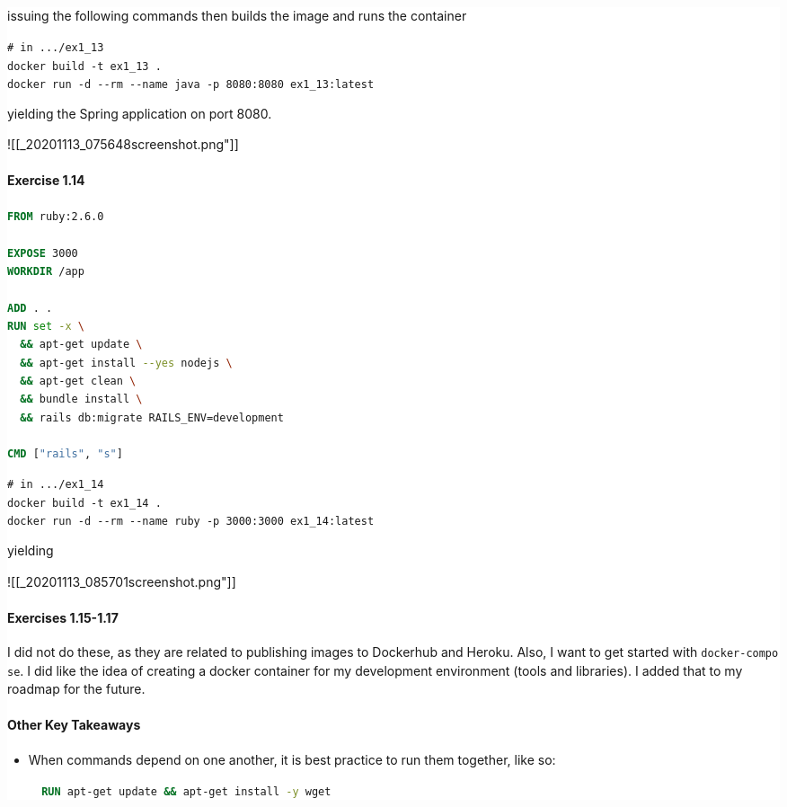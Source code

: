 issuing the following commands then builds the image and runs the container

```shell
# in .../ex1_13
docker build -t ex1_13 .
docker run -d --rm --name java -p 8080:8080 ex1_13:latest
```

yielding the Spring application on port 8080.

![[_20201113_075648screenshot.png"]]

#### Exercise 1.14 

```dockerfile
FROM ruby:2.6.0

EXPOSE 3000
WORKDIR /app

ADD . .
RUN set -x \
  && apt-get update \
  && apt-get install --yes nodejs \
  && apt-get clean \
  && bundle install \
  && rails db:migrate RAILS_ENV=development

CMD ["rails", "s"]
```

```shell
# in .../ex1_14
docker build -t ex1_14 .
docker run -d --rm --name ruby -p 3000:3000 ex1_14:latest
```

yielding

![[_20201113_085701screenshot.png"]]

#### Exercises 1.15-1.17 

I did not do these, as they are related to publishing images to Dockerhub and
Heroku. Also, I want to get started with `docker-compose`. I did like the idea
of creating a docker container for my development environment (tools and
libraries). I added that to my roadmap for the future.

#### Other Key Takeaways 

- When commands depend on one another, it is best practice to run them together,
  like so:

  ```dockerfile
    RUN apt-get update && apt-get install -y wget
  ```
